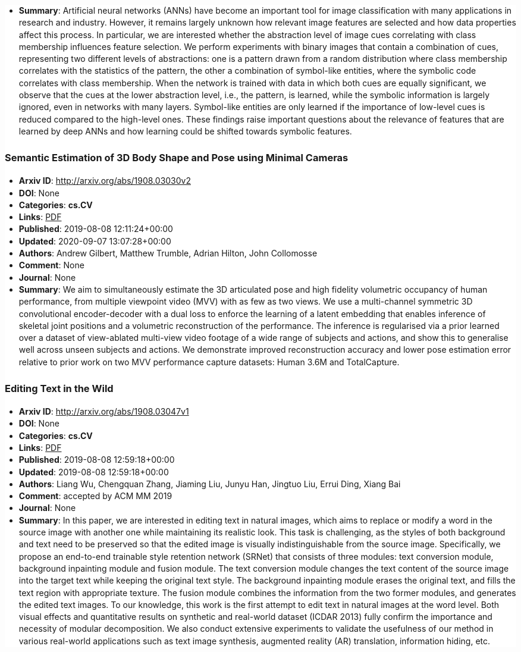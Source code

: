 - **Summary**: Artificial neural networks (ANNs) have become an important tool for image classification with many applications in research and industry. However, it remains largely unknown how relevant image features are selected and how data properties affect this process. In particular, we are interested whether the abstraction level of image cues correlating with class membership influences feature selection. We perform experiments with binary images that contain a combination of cues, representing two different levels of abstractions: one is a pattern drawn from a random distribution where class membership correlates with the statistics of the pattern, the other a combination of symbol-like entities, where the symbolic code correlates with class membership. When the network is trained with data in which both cues are equally significant, we observe that the cues at the lower abstraction level, i.e., the pattern, is learned, while the symbolic information is largely ignored, even in networks with many layers. Symbol-like entities are only learned if the importance of low-level cues is reduced compared to the high-level ones. These findings raise important questions about the relevance of features that are learned by deep ANNs and how learning could be shifted towards symbolic features.



### Semantic Estimation of 3D Body Shape and Pose using Minimal Cameras
- **Arxiv ID**: http://arxiv.org/abs/1908.03030v2
- **DOI**: None
- **Categories**: **cs.CV**
- **Links**: [PDF](http://arxiv.org/pdf/1908.03030v2)
- **Published**: 2019-08-08 12:11:24+00:00
- **Updated**: 2020-09-07 13:07:28+00:00
- **Authors**: Andrew Gilbert, Matthew Trumble, Adrian Hilton, John Collomosse
- **Comment**: None
- **Journal**: None
- **Summary**: We aim to simultaneously estimate the 3D articulated pose and high fidelity volumetric occupancy of human performance, from multiple viewpoint video (MVV) with as few as two views. We use a multi-channel symmetric 3D convolutional encoder-decoder with a dual loss to enforce the learning of a latent embedding that enables inference of skeletal joint positions and a volumetric reconstruction of the performance. The inference is regularised via a prior learned over a dataset of view-ablated multi-view video footage of a wide range of subjects and actions, and show this to generalise well across unseen subjects and actions. We demonstrate improved reconstruction accuracy and lower pose estimation error relative to prior work on two MVV performance capture datasets: Human 3.6M and TotalCapture.



### Editing Text in the Wild
- **Arxiv ID**: http://arxiv.org/abs/1908.03047v1
- **DOI**: None
- **Categories**: **cs.CV**
- **Links**: [PDF](http://arxiv.org/pdf/1908.03047v1)
- **Published**: 2019-08-08 12:59:18+00:00
- **Updated**: 2019-08-08 12:59:18+00:00
- **Authors**: Liang Wu, Chengquan Zhang, Jiaming Liu, Junyu Han, Jingtuo Liu, Errui Ding, Xiang Bai
- **Comment**: accepted by ACM MM 2019
- **Journal**: None
- **Summary**: In this paper, we are interested in editing text in natural images, which aims to replace or modify a word in the source image with another one while maintaining its realistic look. This task is challenging, as the styles of both background and text need to be preserved so that the edited image is visually indistinguishable from the source image. Specifically, we propose an end-to-end trainable style retention network (SRNet) that consists of three modules: text conversion module, background inpainting module and fusion module. The text conversion module changes the text content of the source image into the target text while keeping the original text style. The background inpainting module erases the original text, and fills the text region with appropriate texture. The fusion module combines the information from the two former modules, and generates the edited text images. To our knowledge, this work is the first attempt to edit text in natural images at the word level. Both visual effects and quantitative results on synthetic and real-world dataset (ICDAR 2013) fully confirm the importance and necessity of modular decomposition. We also conduct extensive experiments to validate the usefulness of our method in various real-world applications such as text image synthesis, augmented reality (AR) translation, information hiding, etc.